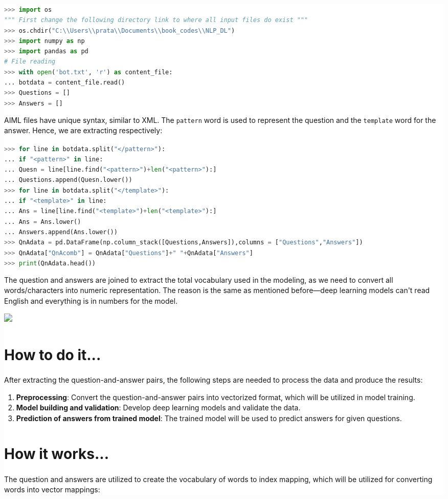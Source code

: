 ```py
>>> import os
""" First change the following directory link to where all input files do exist """
>>> os.chdir("C:\\Users\\prata\\Documents\\book_codes\\NLP_DL")
>>> import numpy as np
>>> import pandas as pd
# File reading
>>> with open('bot.txt', 'r') as content_file:
... botdata = content_file.read()
>>> Questions = []
>>> Answers = []
```

AIML files have unique syntax, similar to XML. The `pattern` word is used to represent the question and the `template` word for the answer. Hence, we are extracting respectively:

```py
>>> for line in botdata.split("</pattern>"):
... if "<pattern>" in line:
... Quesn = line[line.find("<pattern>")+len("<pattern>"):]
... Questions.append(Quesn.lower())
>>> for line in botdata.split("</template>"):
... if "<template>" in line:
... Ans = line[line.find("<template>")+len("<template>"):]
... Ans = Ans.lower()
... Answers.append(Ans.lower())
>>> QnAdata = pd.DataFrame(np.column_stack([Questions,Answers]),columns = ["Questions","Answers"])
>>> QnAdata["QnAcomb"] = QnAdata["Questions"]+" "+QnAdata["Answers"]
>>> print(QnAdata.head())
```

The question and answers are joined to extract the total vocabulary used in the modeling, as we need to convert all words/characters into numeric representation. The reason is the same as mentioned before—deep learning models can't read English and everything is in numbers for the model.

![](img/113ecf8f-6dc5-4f66-86b2-577e574ddafd.png)

# How to do it...

After extracting the question-and-answer pairs, the following steps are needed to process the data and produce the results:

1.  **Preprocessing**: Convert the question-and-answer pairs into vectorized format, which will be utilized in model training.
2.  **Model building and validation**: Develop deep learning models and validate the data.
3.  **Prediction of answers from trained model**: The trained model will be used to predict answers for given questions.

# How it works...

The question and answers are utilized to create the vocabulary of words to index mapping, which will be utilized for converting words into vector mappings:

